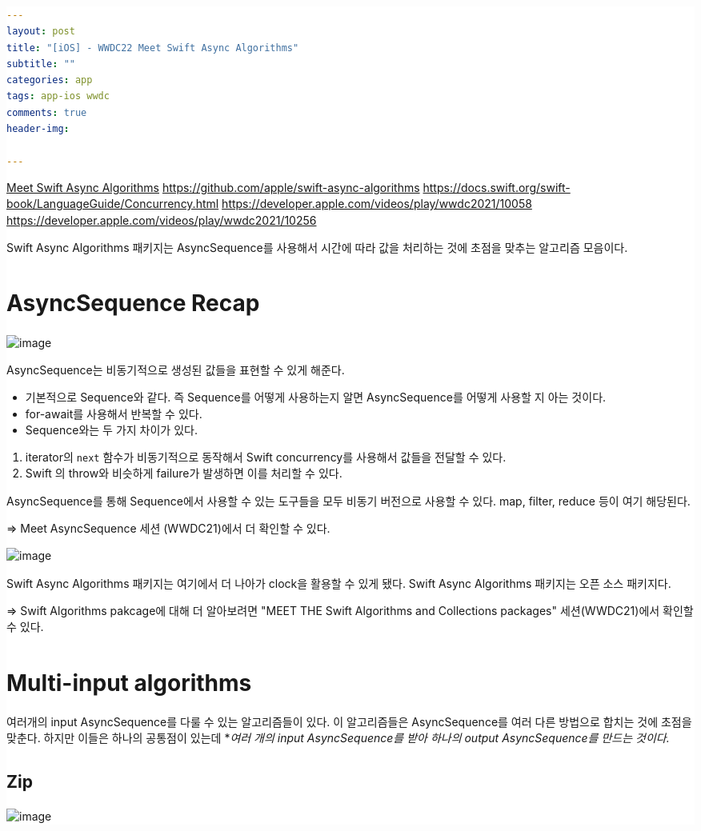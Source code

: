 ```yaml
---  
layout: post  
title: "[iOS] - WWDC22 Meet Swift Async Algorithms"  
subtitle: ""  
categories: app
tags: app-ios wwdc
comments: true  
header-img: 

---  
```


[Meet Swift Async Algorithms](https://developer.apple.com/videos/play/wwdc2022/110355/?time=15)
https://github.com/apple/swift-async-algorithms
https://docs.swift.org/swift-book/LanguageGuide/Concurrency.html
https://developer.apple.com/videos/play/wwdc2021/10058
https://developer.apple.com/videos/play/wwdc2021/10256

Swift Async Algorithms 패키지는 AsyncSequence를 사용해서 시간에 따라 값을 처리하는 것에 초점을 맞추는 알고리즘 모음이다. 

# AsyncSequence Recap

<img width="780" alt="image" src="https://user-images.githubusercontent.com/41438361/174720589-56bbc577-5e62-4f9c-8138-3545fe9a88bc.png">

AsyncSequence는 비동기적으로 생성된 값들을 표현할 수 있게 해준다. 

* 기본적으로 Sequence와 같다. 즉 Sequence를 어떻게 사용하는지 알면 AsyncSequence를 어떻게 사용할 지 아는 것이다.
* for-await를 사용해서 반복할 수 있다.
* Sequence와는 두 가지 차이가 있다.

1. iterator의 `next` 함수가 비동기적으로 동작해서 Swift concurrency를 사용해서 값들을 전달할 수 있다.
2. Swift 의 throw와 비슷하게 failure가 발생하면 이를 처리할 수 있다.

AsyncSequence를 통해 Sequence에서 사용할 수 있는 도구들을 모두 비동기 버전으로 사용할 수 있다. map, filter, reduce 등이 여기 해당된다.

=> Meet AsyncSequence 세션 (WWDC21)에서 더 확인할 수 있다.

<img width="1010" alt="image" src="https://user-images.githubusercontent.com/41438361/174725445-4cf7063e-416e-459d-82f2-62cb53ec9080.png">

Swift Async Algorithms 패키지는 여기에서 더 나아가 clock을 활용할 수 있게 됐다. Swift Async Algorithms 패키지는 오픈 소스 패키지다.

=> Swift Algorithms pakcage에 대해 더 알아보려면 "MEET THE Swift Algorithms and Collections packages" 세션(WWDC21)에서 확인할 수 있다.

# Multi-input algorithms

여러개의 input AsyncSequence를 다룰 수 있는 알고리즘들이 있다. 이 알고리즘들은 AsyncSequence를 여러 다른 방법으로 합치는 것에 초점을 맞춘다. 하지만 이들은 하나의 공통점이 있는데 **여러 개의 input AsyncSequence를 받아 하나의 output AsyncSequence를 만드는 것이다.*

## Zip

<img width="823" alt="image" src="https://user-images.githubusercontent.com/41438361/174726854-64acf4ef-3020-41c2-b603-c87e7eb6cd5f.png">
